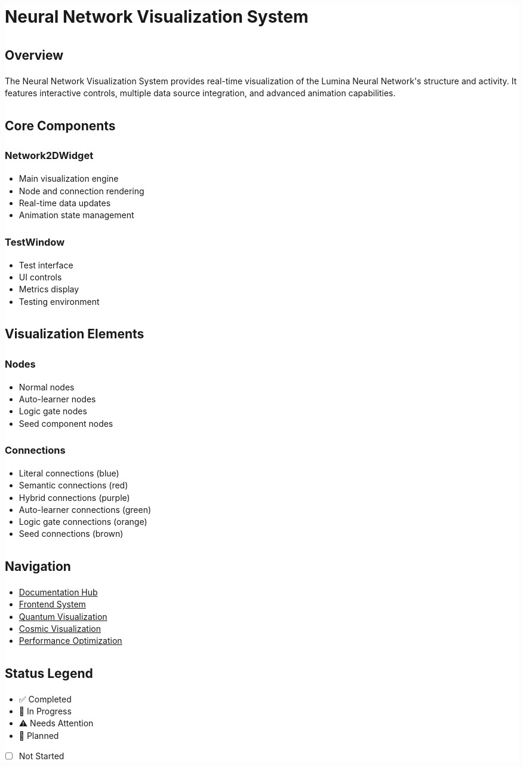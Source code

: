 # Neural Network Visualization System

## Overview

The Neural Network Visualization System provides real-time visualization of the Lumina Neural Network's structure and activity. It features interactive controls, multiple data source integration, and advanced animation capabilities.

## Core Components

### Network2DWidget
- Main visualization engine
- Node and connection rendering
- Real-time data updates
- Animation state management

### TestWindow
- Test interface
- UI controls
- Metrics display
- Testing environment

## Visualization Elements

### Nodes
- Normal nodes
- Auto-learner nodes
- Logic gate nodes
- Seed component nodes

### Connections
- Literal connections (blue)
- Semantic connections (red)
- Hybrid connections (purple)
- Auto-learner connections (green)
- Logic gate connections (orange)
- Seed connections (brown)

## Navigation
- [Documentation Hub](index.md)
- [Frontend System](../FrontendReadme.md)
- [Quantum Visualization](quantum_visualization.md)
- [Cosmic Visualization](cosmic_visualization.md)
- [Performance Optimization](performance_optimization.md)

## Status Legend
- ✅ Completed
- 🔄 In Progress
- ⚠️ Needs Attention
- 📅 Planned
- [ ] Not Started
